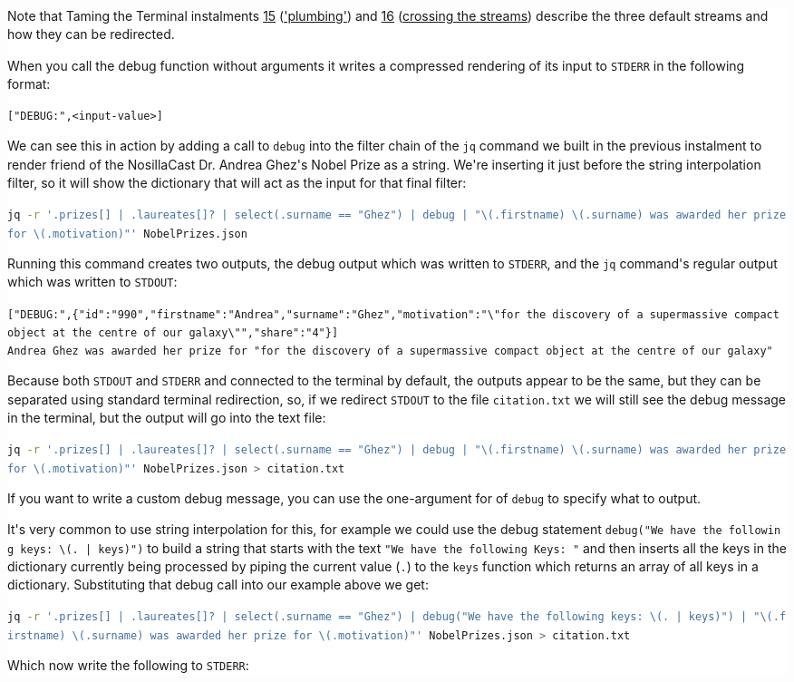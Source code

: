 Note that Taming the Terminal instalments [15](https://ttt.bartificer.net/book.html#ttt15) (['plumbing'](https://ttt.bartificer.net/book.html#ttt15)) and [16](https://ttt.bartificer.net/book.html#ttt16) ([crossing the streams](https://ttt.bartificer.net/book.html#ttt16)) describe the three default streams and how  they can be redirected.

When you call the debug function without arguments it writes a compressed rendering of its input to `STDERR` in the following format:

```text
["DEBUG:",<input-value>]
```

We can see this in action by adding a call to `debug` into the filter chain of the `jq` command we built in the previous instalment to render friend of the NosillaCast Dr. Andrea Ghez's Nobel Prize as a string. We're inserting it just before the string interpolation filter, so it will show the dictionary that will act as the input for that final filter:

```sh
jq -r '.prizes[] | .laureates[]? | select(.surname == "Ghez") | debug | "\(.firstname) \(.surname) was awarded her prize for \(.motivation)"' NobelPrizes.json
```

Running this command creates two outputs, the debug output which was written to `STDERR`, and the `jq` command's regular output which was written to `STDOUT`:

```text
["DEBUG:",{"id":"990","firstname":"Andrea","surname":"Ghez","motivation":"\"for the discovery of a supermassive compact object at the centre of our galaxy\"","share":"4"}]
Andrea Ghez was awarded her prize for "for the discovery of a supermassive compact object at the centre of our galaxy"
```

Because both `STDOUT` and `STDERR` and connected to the terminal by default, the outputs appear to be the same, but they can be separated using standard terminal redirection, so, if we redirect `STDOUT` to the file `citation.txt` we will still see the debug message in the terminal, but the output will go into the text file:

```sh
jq -r '.prizes[] | .laureates[]? | select(.surname == "Ghez") | debug | "\(.firstname) \(.surname) was awarded her prize for \(.motivation)"' NobelPrizes.json > citation.txt
```

If you want to write a custom debug message, you can use the one-argument for of `debug` to specify what to output.

It's very common to use string interpolation for this, for example we could use the debug statement `debug("We have the following keys: \(. | keys)")` to build a string that starts with the text `"We have the following Keys: "` and then inserts all the keys in the dictionary currently being processed by piping the current value (`.`) to the `keys` function which returns an array of all keys in a dictionary. Substituting that debug call into our example above we get:

```sh
jq -r '.prizes[] | .laureates[]? | select(.surname == "Ghez") | debug("We have the following keys: \(. | keys)") | "\(.firstname) \(.surname) was awarded her prize for \(.motivation)"' NobelPrizes.json > citation.txt
```

Which now write the following to `STDERR`:
